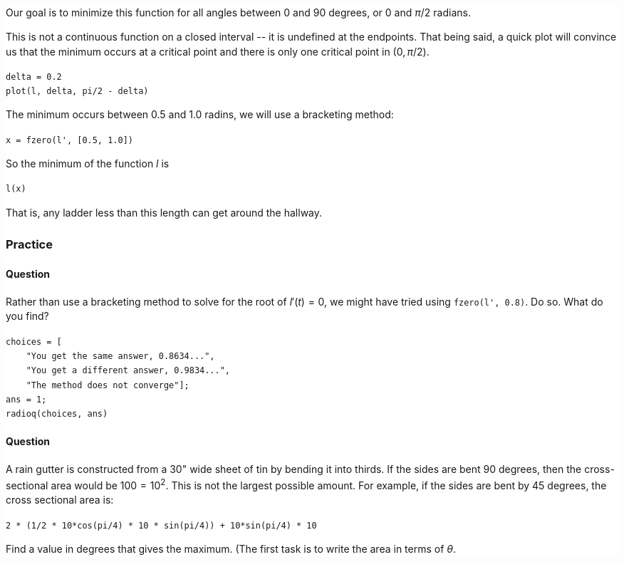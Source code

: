 Our goal is to minimize this function for all angles between $0$ and $90$ degrees, or $0$ and $\pi/2$ radians.

This is not a continuous function on a closed interval -- it is
undefined at the endpoints. That being said, a quick plot will
convince us that the minimum occurs at a critical point and there is
only one critical point in $(0, \pi/2)$.

```
delta = 0.2
plot(l, delta, pi/2 - delta)
```

The minimum occurs between 0.5 and 1.0 radins, we will use a bracketing method:

```
x = fzero(l', [0.5, 1.0])
```

So the minimum of the function $l$ is 

```
l(x)
```

That is, any ladder less than this length can get around the hallway.

### Practice

#### Question

Rather than use a bracketing method to solve for the root of
$l'(t)=0$, we might have tried using `fzero(l', 0.8)`. Do so. What
do you find?



```
choices = [
	"You get the same answer, 0.8634...",
	"You get a different answer, 0.9834...",
	"The method does not converge"];
ans = 1;
radioq(choices, ans)
```


#### Question

A rain gutter is constructed from a 30" wide sheet of tin by bending
it into thirds. If the sides are bent 90 degrees, then the
cross-sectional area would be $100 = 10^2$. This is not the largest
possible amount. For example, if the sides are bent by 45 degrees, the cross sectional area is:

```
2 * (1/2 * 10*cos(pi/4) * 10 * sin(pi/4)) + 10*sin(pi/4) * 10
```

Find a value in degrees that gives the maximum. (The first task is to
write the area in terms of $\theta$.
